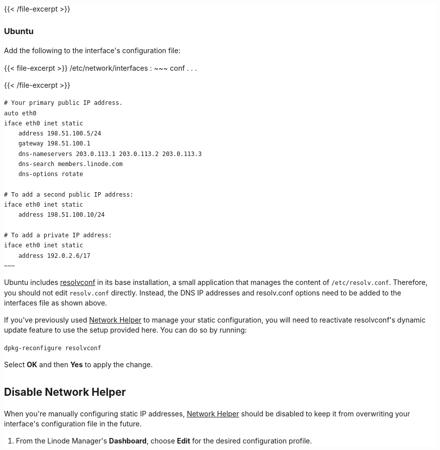 {{< /file-excerpt >}}

### Ubuntu

Add the following to the interface's configuration file:

{{< file-excerpt >}}
/etc/network/interfaces
:   ~~~ conf
. . .

{{< /file-excerpt >}}

    # Your primary public IP address.
    auto eth0
    iface eth0 inet static
        address 198.51.100.5/24
        gateway 198.51.100.1
        dns-nameservers 203.0.113.1 203.0.113.2 203.0.113.3
        dns-search members.linode.com
        dns-options rotate

    # To add a second public IP address:
    iface eth0 inet static
        address 198.51.100.10/24

    # To add a private IP address:
    iface eth0 inet static
        address 192.0.2.6/17
    ~~~

Ubuntu includes [resolvconf](http://packages.ubuntu.com/xenial/resolvconf) in its base installation, a small application that manages the content of `/etc/resolv.conf`. Therefore, you should not edit `resolv.conf` directly. Instead, the DNS IP addresses and resolv.conf options need to be added to the interfaces file as shown above.

If you've previously used [Network Helper](/docs/platform/network-helper) to manage your static configuration, you will need to reactivate resolvconf's dynamic update feature to use the setup provided here. You can do so by running:

    dpkg-reconfigure resolvconf

Select **OK** and then **Yes** to apply the change.

## Disable Network Helper

When you're manually configuring static IP addresses, [Network Helper](/docs/platform/network-helper) should be disabled to keep it from overwriting your interface's configuration file in the future.

1.  From the Linode Manager's **Dashboard**, choose **Edit** for the desired configuration profile.
